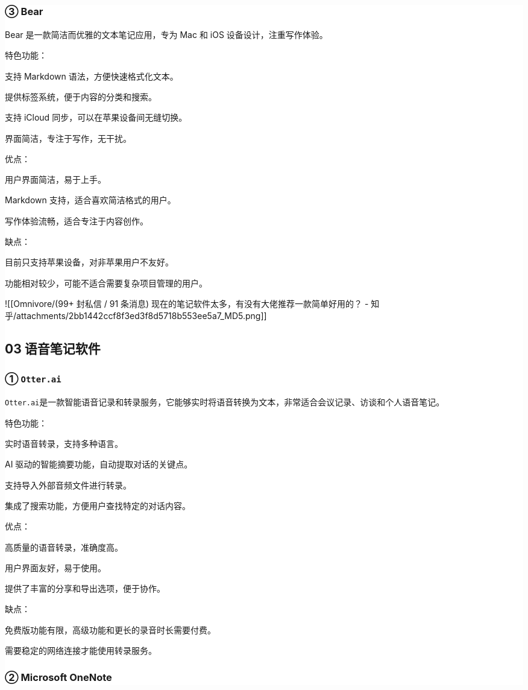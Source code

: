 ### ③ Bear

Bear 是一款简洁而优雅的文本笔记应用，专为 Mac 和 iOS 设备设计，注重写作体验。

特色功能：

支持 Markdown 语法，方便快速格式化文本。

提供标签系统，便于内容的分类和搜索。

支持 iCloud 同步，可以在苹果设备间无缝切换。

界面简洁，专注于写作，无干扰。

优点：

用户界面简洁，易于上手。

Markdown 支持，适合喜欢简洁格式的用户。

写作体验流畅，适合专注于内容创作。

缺点：

目前只支持苹果设备，对非苹果用户不友好。

功能相对较少，可能不适合需要复杂项目管理的用户。

![[Omnivore/(99+ 封私信 / 91 条消息) 现在的笔记软件太多，有没有大佬推荐一款简单好用的？ - 知乎/attachments/2bb1442ccf8f3ed3f8d5718b553ee5a7_MD5.png]]

## 03 语音笔记软件

### ① `Otter.ai` 

`Otter.ai`是一款智能语音记录和转录服务，它能够实时将语音转换为文本，非常适合会议记录、访谈和个人语音笔记。

特色功能：

实时语音转录，支持多种语言。

AI 驱动的智能摘要功能，自动提取对话的关键点。

支持导入外部音频文件进行转录。

集成了搜索功能，方便用户查找特定的对话内容。

优点：

高质量的语音转录，准确度高。

用户界面友好，易于使用。

提供了丰富的分享和导出选项，便于协作。

缺点：

免费版功能有限，高级功能和更长的录音时长需要付费。

需要稳定的网络连接才能使用转录服务。

### ② Microsoft OneNote
